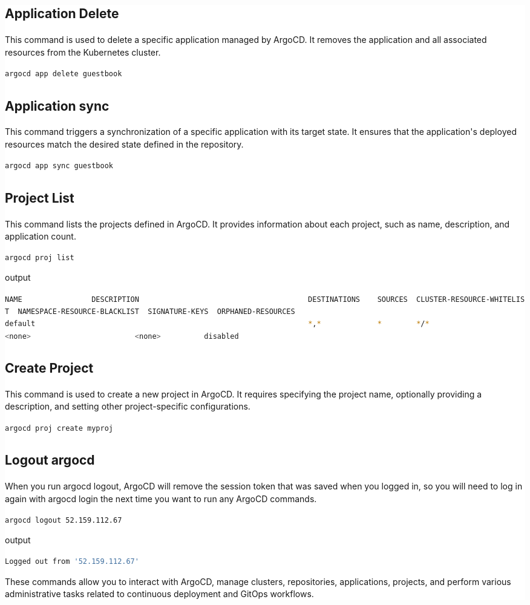 ## Application Delete

 This command is used to delete a specific application managed by ArgoCD. It removes the application and all associated resources from the Kubernetes cluster.

```sh
argocd app delete guestbook
```

## Application sync

This command triggers a synchronization of a specific application with its target state. It ensures that the application's deployed resources match the desired state defined in the repository.

```sh
argocd app sync guestbook
```

## Project List

This command lists the projects defined in ArgoCD. It provides information about each project, such as name, description, and application count.

```sh
argocd proj list
```
output

```sh
NAME                DESCRIPTION                                       DESTINATIONS    SOURCES  CLUSTER-RESOURCE-WHITELIST  NAMESPACE-RESOURCE-BLACKLIST  SIGNATURE-KEYS  ORPHANED-RESOURCES
default                                                               *,*             *        */*                         <none>                        <none>          disabled
```

## Create Project

This command is used to create a new project in ArgoCD. It requires specifying the project name, optionally providing a description, and setting other project-specific configurations.

```sh
argocd proj create myproj
```


## Logout argocd

When you run argocd logout, ArgoCD will remove the session token that was saved when you logged in, so you will need to log in again with argocd login the next time you want to run any ArgoCD commands.

```sh
argocd logout 52.159.112.67
```
output

```sh
Logged out from '52.159.112.67'
```

These commands allow you to interact with ArgoCD, manage clusters, repositories, applications, projects, and perform various administrative tasks related to continuous deployment and GitOps workflows.


